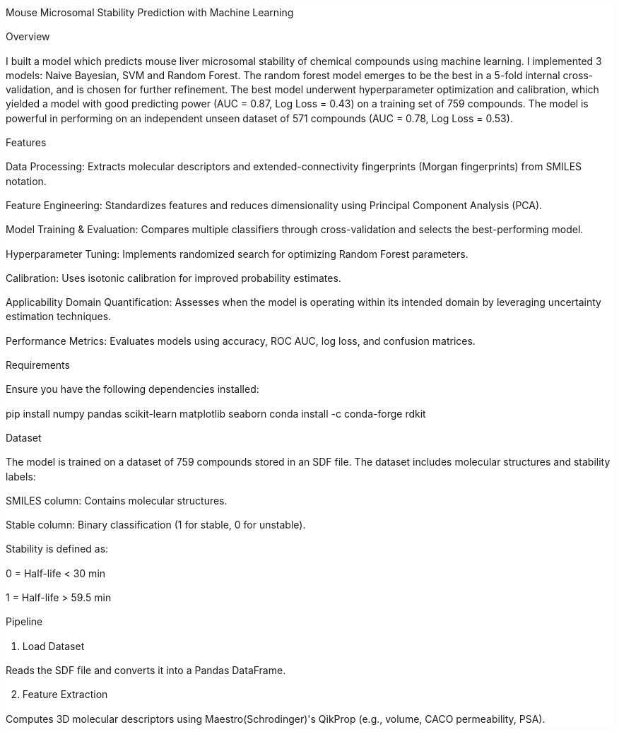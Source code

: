 Mouse Microsomal Stability Prediction with Machine Learning

Overview

I built a model which predicts mouse liver microsomal stability of chemical compounds using machine learning. I implemented 3 models: Naive Bayesian, SVM and Random Forest. The random forest model emerges to be the best in a 5-fold internal cross-validation, and is chosen for further refinement. The best model underwent hyperparameter optimization and calibration, which yielded a model with good predicting power (AUC = 0.87, Log Loss = 0.43) on a training set of 759 compounds. The model is powerful in performing on an independent unseen dataset of 571 compounds (AUC = 0.78, Log Loss = 0.53). 

Features

Data Processing: Extracts molecular descriptors and extended-connectivity fingerprints (Morgan fingerprints) from SMILES notation.

Feature Engineering: Standardizes features and reduces dimensionality using Principal Component Analysis (PCA).

Model Training & Evaluation: Compares multiple classifiers through cross-validation and selects the best-performing model.

Hyperparameter Tuning: Implements randomized search for optimizing Random Forest parameters.

Calibration: Uses isotonic calibration for improved probability estimates.

Applicability Domain Quantification: Assesses when the model is operating within its intended domain by leveraging uncertainty estimation techniques.

Performance Metrics: Evaluates models using accuracy, ROC AUC, log loss, and confusion matrices.

Requirements

Ensure you have the following dependencies installed:

pip install numpy pandas scikit-learn matplotlib seaborn
conda install -c conda-forge rdkit


Dataset

The model is trained on a dataset of 759 compounds stored in an SDF file. The dataset includes molecular structures and stability labels:

SMILES column: Contains molecular structures.

Stable column: Binary classification (1 for stable, 0 for unstable).

Stability is defined as:

0 = Half-life < 30 min

1 = Half-life > 59.5 min

Pipeline

1. Load Dataset

Reads the SDF file and converts it into a Pandas DataFrame.

2. Feature Extraction

Computes 3D molecular descriptors using Maestro(Schrodinger)'s QikProp (e.g., volume, CACO permeability, PSA).

